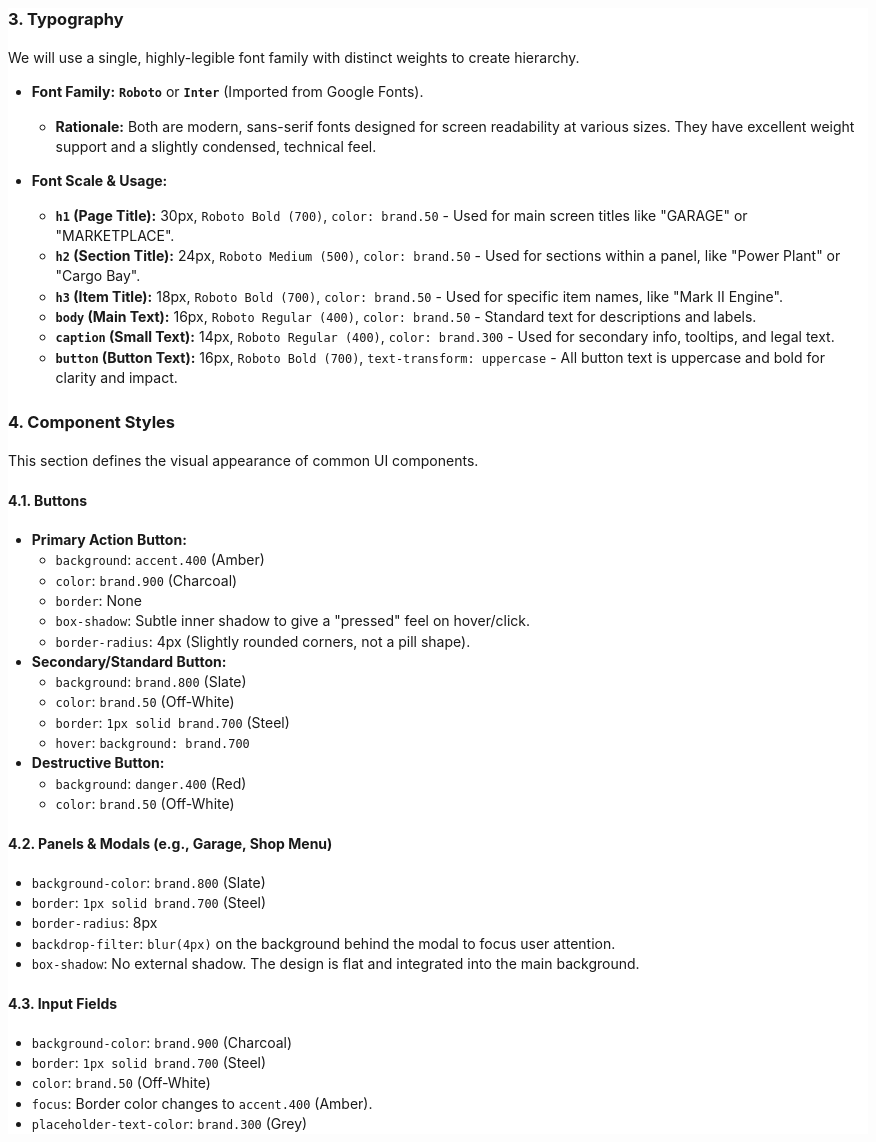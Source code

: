 ### **3. Typography**

We will use a single, highly-legible font family with distinct weights to create hierarchy.

*   **Font Family:** **`Roboto`** or **`Inter`** (Imported from Google Fonts).
    *   **Rationale:** Both are modern, sans-serif fonts designed for screen readability at various sizes. They have excellent weight support and a slightly condensed, technical feel.

*   **Font Scale & Usage:**
    *   **`h1` (Page Title):** 30px, `Roboto Bold (700)`, `color: brand.50` - Used for main screen titles like "GARAGE" or "MARKETPLACE".
    *   **`h2` (Section Title):** 24px, `Roboto Medium (500)`, `color: brand.50` - Used for sections within a panel, like "Power Plant" or "Cargo Bay".
    *   **`h3` (Item Title):** 18px, `Roboto Bold (700)`, `color: brand.50` - Used for specific item names, like "Mark II Engine".
    *   **`body` (Main Text):** 16px, `Roboto Regular (400)`, `color: brand.50` - Standard text for descriptions and labels.
    *   **`caption` (Small Text):** 14px, `Roboto Regular (400)`, `color: brand.300` - Used for secondary info, tooltips, and legal text.
    *   **`button` (Button Text):** 16px, `Roboto Bold (700)`, `text-transform: uppercase` - All button text is uppercase and bold for clarity and impact.

### **4. Component Styles**

This section defines the visual appearance of common UI components.

#### **4.1. Buttons**
*   **Primary Action Button:**
    *   `background`: `accent.400` (Amber)
    *   `color`: `brand.900` (Charcoal)
    *   `border`: None
    *   `box-shadow`: Subtle inner shadow to give a "pressed" feel on hover/click.
    *   `border-radius`: 4px (Slightly rounded corners, not a pill shape).
*   **Secondary/Standard Button:**
    *   `background`: `brand.800` (Slate)
    *   `color`: `brand.50` (Off-White)
    *   `border`: `1px solid brand.700` (Steel)
    *   `hover`: `background: brand.700`
*   **Destructive Button:**
    *   `background`: `danger.400` (Red)
    *   `color`: `brand.50` (Off-White)

#### **4.2. Panels & Modals (e.g., Garage, Shop Menu)**
*   `background-color`: `brand.800` (Slate)
*   `border`: `1px solid brand.700` (Steel)
*   `border-radius`: 8px
*   `backdrop-filter`: `blur(4px)` on the background behind the modal to focus user attention.
*   `box-shadow`: No external shadow. The design is flat and integrated into the main background.

#### **4.3. Input Fields**
*   `background-color`: `brand.900` (Charcoal)
*   `border`: `1px solid brand.700` (Steel)
*   `color`: `brand.50` (Off-White)
*   `focus`: Border color changes to `accent.400` (Amber).
*   `placeholder-text-color`: `brand.300` (Grey)
